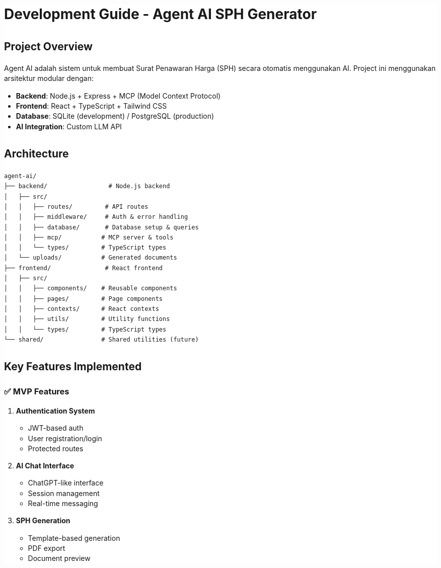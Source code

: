# Development Guide - Agent AI SPH Generator

## Project Overview

Agent AI adalah sistem untuk membuat Surat Penawaran Harga (SPH) secara otomatis menggunakan AI. Project ini menggunakan arsitektur modular dengan:

- **Backend**: Node.js + Express + MCP (Model Context Protocol)
- **Frontend**: React + TypeScript + Tailwind CSS
- **Database**: SQLite (development) / PostgreSQL (production)
- **AI Integration**: Custom LLM API

## Architecture

```
agent-ai/
├── backend/                 # Node.js backend
│   ├── src/
│   │   ├── routes/         # API routes
│   │   ├── middleware/     # Auth & error handling
│   │   ├── database/       # Database setup & queries
│   │   ├── mcp/           # MCP server & tools
│   │   └── types/         # TypeScript types
│   └── uploads/           # Generated documents
├── frontend/               # React frontend
│   ├── src/
│   │   ├── components/    # Reusable components
│   │   ├── pages/         # Page components
│   │   ├── contexts/      # React contexts
│   │   ├── utils/         # Utility functions
│   │   └── types/         # TypeScript types
└── shared/                # Shared utilities (future)
```

## Key Features Implemented

### ✅ MVP Features
1. **Authentication System**
   - JWT-based auth
   - User registration/login
   - Protected routes

2. **AI Chat Interface**
   - ChatGPT-like interface
   - Session management
   - Real-time messaging

3. **SPH Generation**
   - Template-based generation
   - PDF export
   - Document preview
